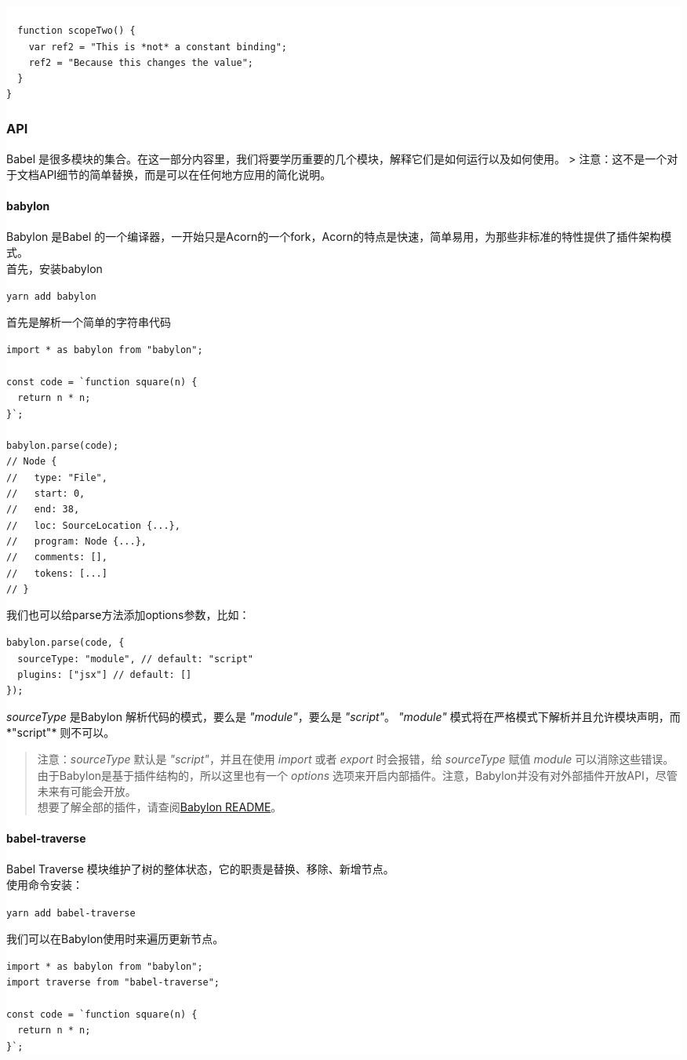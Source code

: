 ```

  function scopeTwo() {
    var ref2 = "This is *not* a constant binding";
    ref2 = "Because this changes the value";
  }
}
```

### API
Babel 是很多模块的集合。在这一部分内容里，我们将要学历重要的几个模块，解释它们是如何运行以及如何使用。  > 注意：这不是一个对于文档API细节的简单替换，而是可以在任何地方应用的简化说明。

#### babylon
Babylon 是Babel 的一个编译器，一开始只是Acorn的一个fork，Acorn的特点是快速，简单易用，为那些非标准的特性提供了插件架构模式。  
首先，安装babylon
```
yarn add babylon
```
首先是解析一个简单的字符串代码
```
import * as babylon from "babylon";

const code = `function square(n) {
  return n * n;
}`;

babylon.parse(code);
// Node {
//   type: "File",
//   start: 0,
//   end: 38,
//   loc: SourceLocation {...},
//   program: Node {...},
//   comments: [],
//   tokens: [...]
// }
```
我们也可以给parse方法添加options参数，比如：
```
babylon.parse(code, {
  sourceType: "module", // default: "script"
  plugins: ["jsx"] // default: []
});
```
*sourceType* 是Babylon 解析代码的模式，要么是 *"module"*，要么是 *"script"*。 *"module"* 模式将在严格模式下解析并且允许模块声明，而*"script"* 则不可以。  
> 注意：*sourceType* 默认是 *"script"*，并且在使用 *import* 或者 *export* 时会报错，给 *sourceType* 赋值 *module* 可以消除这些错误。  
由于Babylon是基于插件结构的，所以这里也有一个 *options* 选项来开启内部插件。注意，Babylon并没有对外部插件开放API，尽管未来有可能会开放。  
想要了解全部的插件，请查阅[Babylon README](https://github.com/babel/babylon/blob/master/README.md#plugins)。

#### babel-traverse
Babel Traverse 模块维护了树的整体状态，它的职责是替换、移除、新增节点。  
使用命令安装：
```
yarn add babel-traverse
```
我们可以在Babylon使用时来遍历更新节点。  
```
import * as babylon from "babylon";
import traverse from "babel-traverse";

const code = `function square(n) {
  return n * n;
}`;

```